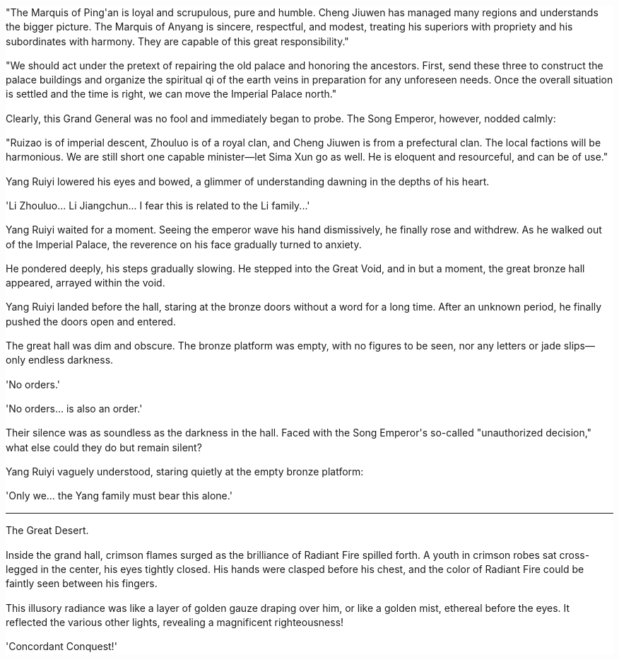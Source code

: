 "The Marquis of Ping'an is loyal and scrupulous, pure and humble. Cheng Jiuwen has managed many regions and understands the bigger picture. The Marquis of Anyang is sincere, respectful, and modest, treating his superiors with propriety and his subordinates with harmony. They are capable of this great responsibility."

"We should act under the pretext of repairing the old palace and honoring the ancestors. First, send these three to construct the palace buildings and organize the spiritual qi of the earth veins in preparation for any unforeseen needs. Once the overall situation is settled and the time is right, we can move the Imperial Palace north."

Clearly, this Grand General was no fool and immediately began to probe. The Song Emperor, however, nodded calmly:

"Ruizao is of imperial descent, Zhouluo is of a royal clan, and Cheng Jiuwen is from a prefectural clan. The local factions will be harmonious. We are still short one capable minister—let Sima Xun go as well. He is eloquent and resourceful, and can be of use."

Yang Ruiyi lowered his eyes and bowed, a glimmer of understanding dawning in the depths of his heart.

'Li Zhouluo... Li Jiangchun... I fear this is related to the Li family...'

Yang Ruiyi waited for a moment. Seeing the emperor wave his hand dismissively, he finally rose and withdrew. As he walked out of the Imperial Palace, the reverence on his face gradually turned to anxiety.

He pondered deeply, his steps gradually slowing. He stepped into the Great Void, and in but a moment, the great bronze hall appeared, arrayed within the void.

Yang Ruiyi landed before the hall, staring at the bronze doors without a word for a long time. After an unknown period, he finally pushed the doors open and entered.

The great hall was dim and obscure. The bronze platform was empty, with no figures to be seen, nor any letters or jade slips—only endless darkness.

'No orders.'

'No orders... is also an order.'

Their silence was as soundless as the darkness in the hall. Faced with the Song Emperor's so-called "unauthorized decision," what else could they do but remain silent?

Yang Ruiyi vaguely understood, staring quietly at the empty bronze platform:

'Only we... the Yang family must bear this alone.'

---

The Great Desert.

Inside the grand hall, crimson flames surged as the brilliance of Radiant Fire spilled forth. A youth in crimson robes sat cross-legged in the center, his eyes tightly closed. His hands were clasped before his chest, and the color of Radiant Fire could be faintly seen between his fingers.

This illusory radiance was like a layer of golden gauze draping over him, or like a golden mist, ethereal before the eyes. It reflected the various other lights, revealing a magnificent righteousness!

'Concordant Conquest!'
